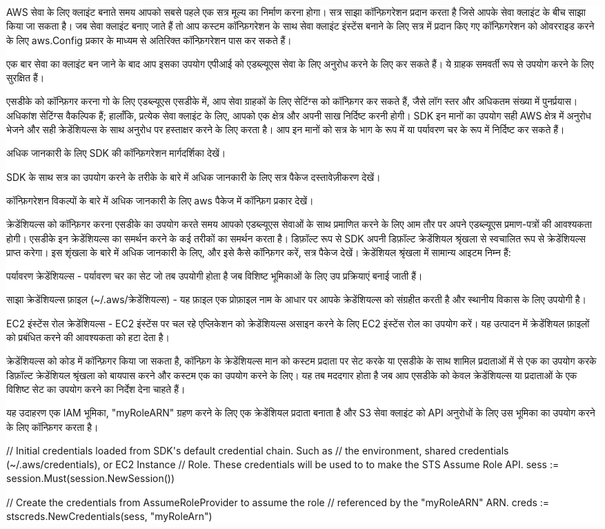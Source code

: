 AWS सेवा के लिए क्लाइंट बनाते समय आपको सबसे पहले एक सत्र मूल्य का निर्माण करना होगा। सत्र साझा कॉन्फ़िगरेशन प्रदान करता है जिसे आपके सेवा क्लाइंट के बीच साझा किया जा सकता है। जब सेवा क्लाइंट बनाए जाते हैं तो आप कस्टम कॉन्फ़िगरेशन के साथ सेवा क्लाइंट इंस्टेंस बनाने के लिए सत्र में प्रदान किए गए कॉन्फ़िगरेशन को ओवरराइड करने के लिए aws.Config प्रकार के माध्यम से अतिरिक्त कॉन्फ़िगरेशन पास कर सकते हैं।

एक बार सेवा का क्लाइंट बन जाने के बाद आप इसका उपयोग एपीआई को एडब्ल्यूएस सेवा के लिए अनुरोध करने के लिए कर सकते हैं। ये ग्राहक समवर्ती रूप से उपयोग करने के लिए सुरक्षित हैं।

एसडीके को कॉन्फ़िगर करना
गो के लिए एडब्ल्यूएस एसडीके में, आप सेवा ग्राहकों के लिए सेटिंग्स को कॉन्फ़िगर कर सकते हैं, जैसे लॉग स्तर और अधिकतम संख्या में पुनर्प्रयास। अधिकांश सेटिंग्स वैकल्पिक हैं; हालाँकि, प्रत्येक सेवा क्लाइंट के लिए, आपको एक क्षेत्र और अपनी साख निर्दिष्ट करनी होगी। SDK इन मानों का उपयोग सही AWS क्षेत्र में अनुरोध भेजने और सही क्रेडेंशियल्स के साथ अनुरोध पर हस्ताक्षर करने के लिए करता है। आप इन मानों को सत्र के भाग के रूप में या पर्यावरण चर के रूप में निर्दिष्ट कर सकते हैं।

अधिक जानकारी के लिए SDK की कॉन्फ़िगरेशन मार्गदर्शिका देखें।

SDK के साथ सत्र का उपयोग करने के तरीके के बारे में अधिक जानकारी के लिए सत्र पैकेज दस्तावेज़ीकरण देखें।

कॉन्फ़िगरेशन विकल्पों के बारे में अधिक जानकारी के लिए aws पैकेज में कॉन्फ़िग प्रकार देखें।

क्रेडेंशियल्स को कॉन्फ़िगर करना
एसडीके का उपयोग करते समय आपको एडब्ल्यूएस सेवाओं के साथ प्रमाणित करने के लिए आम तौर पर अपने एडब्ल्यूएस प्रमाण-पत्रों की आवश्यकता होगी। एसडीके इन क्रेडेंशियल्स का समर्थन करने के कई तरीकों का समर्थन करता है। डिफ़ॉल्ट रूप से SDK अपनी डिफ़ॉल्ट क्रेडेंशियल श्रृंखला से स्वचालित रूप से क्रेडेंशियल्स प्राप्त करेगा। इस शृंखला के बारे में अधिक जानकारी के लिए, और इसे कैसे कॉन्फ़िगर करें, सत्र पैकेज देखें। क्रेडेंशियल श्रृंखला में सामान्य आइटम निम्न हैं:

पर्यावरण क्रेडेंशियल्स - पर्यावरण चर का सेट जो तब उपयोगी होता है जब विशिष्ट भूमिकाओं के लिए उप प्रक्रियाएं बनाई जाती हैं।

साझा क्रेडेंशियल्स फ़ाइल (~/.aws/क्रेडेंशियल्स) - यह फ़ाइल एक प्रोफ़ाइल नाम के आधार पर आपके क्रेडेंशियल्स को संग्रहीत करती है और स्थानीय विकास के लिए उपयोगी है।

EC2 इंस्टेंस रोल क्रेडेंशियल्स - EC2 इंस्टेंस पर चल रहे एप्लिकेशन को क्रेडेंशियल्स असाइन करने के लिए EC2 इंस्टेंस रोल का उपयोग करें। यह उत्पादन में क्रेडेंशियल फ़ाइलों को प्रबंधित करने की आवश्यकता को हटा देता है।

क्रेडेंशियल्स को कोड में कॉन्फ़िगर किया जा सकता है, कॉन्फ़िग के क्रेडेंशियल्स मान को कस्टम प्रदाता पर सेट करके या एसडीके के साथ शामिल प्रदाताओं में से एक का उपयोग करके डिफ़ॉल्ट क्रेडेंशियल श्रृंखला को बायपास करने और कस्टम एक का उपयोग करने के लिए। यह तब मददगार होता है जब आप एसडीके को केवल क्रेडेंशियल्स या प्रदाताओं के एक विशिष्ट सेट का उपयोग करने का निर्देश देना चाहते हैं।

यह उदाहरण एक IAM भूमिका, "myRoleARN" ग्रहण करने के लिए एक क्रेडेंशियल प्रदाता बनाता है और S3 सेवा क्लाइंट को API अनुरोधों के लिए उस भूमिका का उपयोग करने के लिए कॉन्फ़िगर करता है।

  // Initial credentials loaded from SDK's default credential chain. Such as
  // the environment, shared credentials (~/.aws/credentials), or EC2 Instance
  // Role. These credentials will be used to to make the STS Assume Role API.
  sess := session.Must(session.NewSession())

  // Create the credentials from AssumeRoleProvider to assume the role
  // referenced by the "myRoleARN" ARN.
  creds := stscreds.NewCredentials(sess, "myRoleArn")
